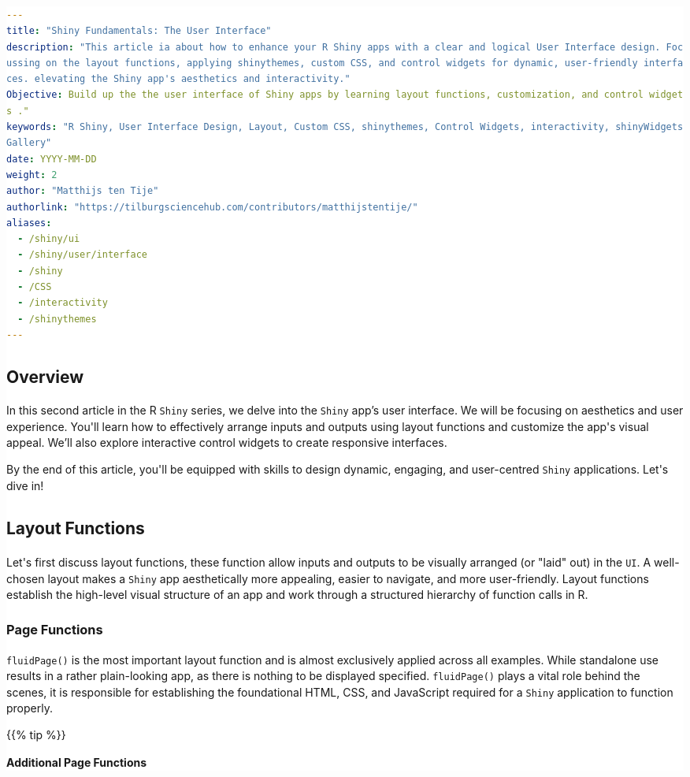 ```yaml
---
title: "Shiny Fundamentals: The User Interface"
description: "This article ia about how to enhance your R Shiny apps with a clear and logical User Interface design. Focussing on the layout functions, applying shinythemes, custom CSS, and control widgets for dynamic, user-friendly interfaces. elevating the Shiny app's aesthetics and interactivity."
Objective: Build up the the user interface of Shiny apps by learning layout functions, customization, and control widgets ."
keywords: "R Shiny, User Interface Design, Layout, Custom CSS, shinythemes, Control Widgets, interactivity, shinyWidgets Gallery"
date: YYYY-MM-DD
weight: 2
author: "Matthijs ten Tije"
authorlink: "https://tilburgsciencehub.com/contributors/matthijstentije/"
aliases:
  - /shiny/ui
  - /shiny/user/interface
  - /shiny
  - /CSS
  - /interactivity
  - /shinythemes
---
```


## Overview 

In this second article in the R `Shiny` series, we delve into the `Shiny` app’s user interface. We will be focusing on aesthetics and user experience. You'll learn how to effectively arrange inputs and outputs using layout functions and customize the app's visual appeal. We’ll also explore interactive control widgets to create responsive interfaces.

By the end of this article, you'll be equipped with skills to design dynamic, engaging, and user-centred `Shiny` applications. Let's dive in!

## Layout Functions
Let's first discuss layout functions, these function allow inputs and outputs to be visually arranged (or "laid" out) in the `UI`. A well-chosen layout makes a `Shiny` app aesthetically more appealing, easier to navigate, and more user-friendly. Layout functions establish the high-level visual structure of an app and work through a structured hierarchy of function calls in R. 

### Page Functions
`fluidPage()` is the most important layout function and is almost exclusively applied across all examples. While standalone use results in a rather plain-looking app, as there is nothing to be displayed specified. `fluidPage()` plays a vital role behind the scenes, it is responsible for establishing the foundational HTML, CSS, and JavaScript required for a `Shiny` application to function properly.

{{% tip %}}

**Additional Page Functions** 
